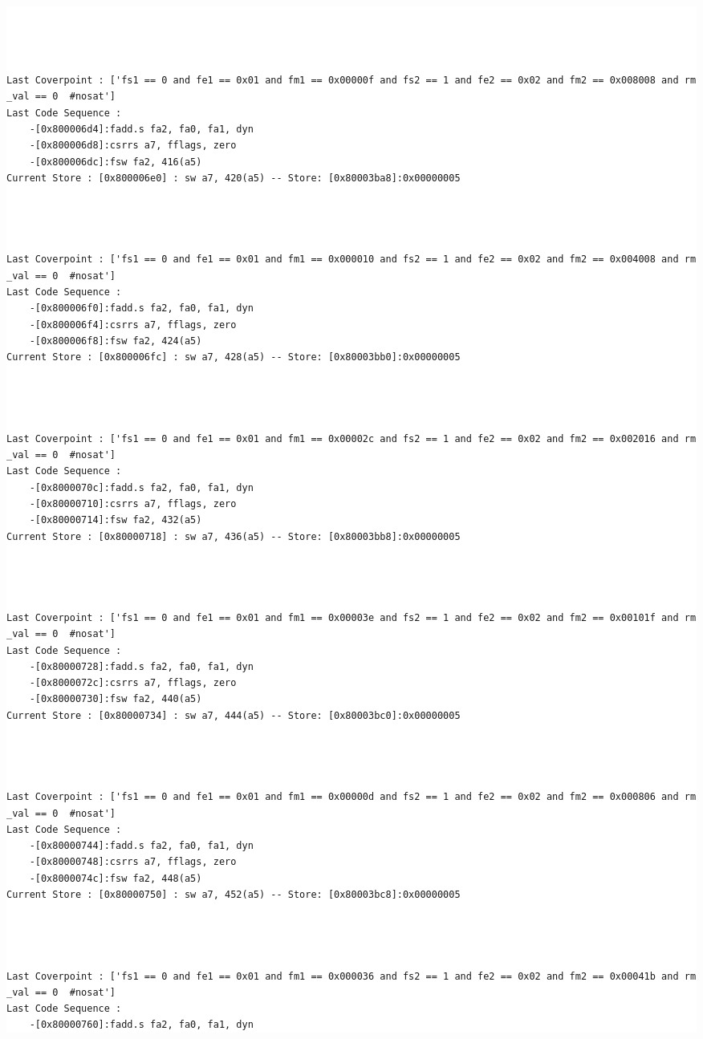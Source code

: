 ```




Last Coverpoint : ['fs1 == 0 and fe1 == 0x01 and fm1 == 0x00000f and fs2 == 1 and fe2 == 0x02 and fm2 == 0x008008 and rm_val == 0  #nosat']
Last Code Sequence : 
	-[0x800006d4]:fadd.s fa2, fa0, fa1, dyn
	-[0x800006d8]:csrrs a7, fflags, zero
	-[0x800006dc]:fsw fa2, 416(a5)
Current Store : [0x800006e0] : sw a7, 420(a5) -- Store: [0x80003ba8]:0x00000005




Last Coverpoint : ['fs1 == 0 and fe1 == 0x01 and fm1 == 0x000010 and fs2 == 1 and fe2 == 0x02 and fm2 == 0x004008 and rm_val == 0  #nosat']
Last Code Sequence : 
	-[0x800006f0]:fadd.s fa2, fa0, fa1, dyn
	-[0x800006f4]:csrrs a7, fflags, zero
	-[0x800006f8]:fsw fa2, 424(a5)
Current Store : [0x800006fc] : sw a7, 428(a5) -- Store: [0x80003bb0]:0x00000005




Last Coverpoint : ['fs1 == 0 and fe1 == 0x01 and fm1 == 0x00002c and fs2 == 1 and fe2 == 0x02 and fm2 == 0x002016 and rm_val == 0  #nosat']
Last Code Sequence : 
	-[0x8000070c]:fadd.s fa2, fa0, fa1, dyn
	-[0x80000710]:csrrs a7, fflags, zero
	-[0x80000714]:fsw fa2, 432(a5)
Current Store : [0x80000718] : sw a7, 436(a5) -- Store: [0x80003bb8]:0x00000005




Last Coverpoint : ['fs1 == 0 and fe1 == 0x01 and fm1 == 0x00003e and fs2 == 1 and fe2 == 0x02 and fm2 == 0x00101f and rm_val == 0  #nosat']
Last Code Sequence : 
	-[0x80000728]:fadd.s fa2, fa0, fa1, dyn
	-[0x8000072c]:csrrs a7, fflags, zero
	-[0x80000730]:fsw fa2, 440(a5)
Current Store : [0x80000734] : sw a7, 444(a5) -- Store: [0x80003bc0]:0x00000005




Last Coverpoint : ['fs1 == 0 and fe1 == 0x01 and fm1 == 0x00000d and fs2 == 1 and fe2 == 0x02 and fm2 == 0x000806 and rm_val == 0  #nosat']
Last Code Sequence : 
	-[0x80000744]:fadd.s fa2, fa0, fa1, dyn
	-[0x80000748]:csrrs a7, fflags, zero
	-[0x8000074c]:fsw fa2, 448(a5)
Current Store : [0x80000750] : sw a7, 452(a5) -- Store: [0x80003bc8]:0x00000005




Last Coverpoint : ['fs1 == 0 and fe1 == 0x01 and fm1 == 0x000036 and fs2 == 1 and fe2 == 0x02 and fm2 == 0x00041b and rm_val == 0  #nosat']
Last Code Sequence : 
	-[0x80000760]:fadd.s fa2, fa0, fa1, dyn
```